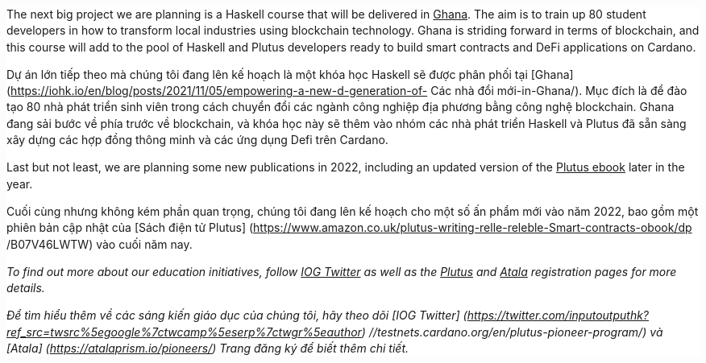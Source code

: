 The next big project we are planning is a Haskell course that will be delivered in [Ghana](https://iohk.io/en/blog/posts/2021/11/05/empowering-a-new-generation-of-innovators-in-ghana/). The aim is to train up 80 student developers in how to transform local industries using blockchain technology. Ghana is striding forward in terms of blockchain, and this course will add to the pool of Haskell and Plutus developers ready to build smart contracts and DeFi applications on Cardano.

Dự án lớn tiếp theo mà chúng tôi đang lên kế hoạch là một khóa học Haskell sẽ được phân phối tại [Ghana] (https://iohk.io/en/blog/posts/2021/11/05/empowering-a-new-d-generation-of-
Các nhà đổi mới-in-Ghana/).
Mục đích là để đào tạo 80 nhà phát triển sinh viên trong cách chuyển đổi các ngành công nghiệp địa phương bằng công nghệ blockchain.
Ghana đang sải bước về phía trước về blockchain, và khóa học này sẽ thêm vào nhóm các nhà phát triển Haskell và Plutus đã sẵn sàng xây dựng các hợp đồng thông minh và các ứng dụng Defi trên Cardano.

Last but not least, we are planning some new publications in 2022, including an updated version of the [Plutus ebook](https://www.amazon.co.uk/Plutus-Writing-reliable-smart-contracts-ebook/dp/B07V46LWTW) later in the year.

Cuối cùng nhưng không kém phần quan trọng, chúng tôi đang lên kế hoạch cho một số ấn phẩm mới vào năm 2022, bao gồm một phiên bản cập nhật của [Sách điện tử Plutus] (https://www.amazon.co.uk/plutus-writing-relle-releble-Smart-contracts-obook/dp
/B07V46LWTW) vào cuối năm nay.

*To find out more about our education initiatives, follow [IOG Twitter](https://twitter.com/InputOutputHK?ref_src=twsrc%5Egoogle%7Ctwcamp%5Eserp%7Ctwgr%5Eauthor) as well as the [Plutus](https://testnets.cardano.org/en/plutus-pioneer-program/) and [Atala](https://atalaprism.io/pioneers/) registration pages for more details.*

*Để tìm hiểu thêm về các sáng kiến giáo dục của chúng tôi, hãy theo dõi [IOG Twitter] (https://twitter.com/inputoutputhk?ref_src=twsrc%5egoogle%7ctwcamp%5eserp%7ctwgr%5eauthor)
//testnets.cardano.org/en/plutus-pioneer-program/) và [Atala] (https://atalaprism.io/pioneers/) Trang đăng ký để biết thêm chi tiết.*

